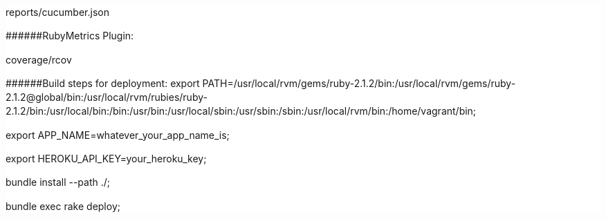 reports/cucumber.json

######RubyMetrics Plugin:

coverage/rcov

######Build steps for deployment:
export PATH=/usr/local/rvm/gems/ruby-2.1.2/bin:/usr/local/rvm/gems/ruby-2.1.2@global/bin:/usr/local/rvm/rubies/ruby-2.1.2/bin:/usr/local/bin:/bin:/usr/bin:/usr/local/sbin:/usr/sbin:/sbin:/usr/local/rvm/bin:/home/vagrant/bin;

export APP_NAME=whatever_your_app_name_is;

export HEROKU_API_KEY=your_heroku_key;

bundle install --path ./;

bundle exec rake deploy;
